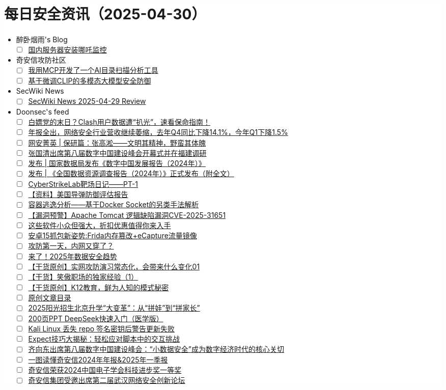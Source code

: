 # 每日安全资讯（2025-04-30）

- 醉卧烟雨's Blog
  - [ ] [国内服务器安装哪吒监控](http://blog.cctv.com.im/4255)
- 奇安信攻防社区
  - [ ] [我用MCP开发了一个AI目录扫描分析工具](https://forum.butian.net/share/4299)
  - [ ] [基于微调CLIP的多模态大模型安全防御](https://forum.butian.net/share/4289)
- SecWiki News
  - [ ] [SecWiki News 2025-04-29 Review](http://www.sec-wiki.com/?2025-04-29)
- Doonsec's feed
  - [ ] [白嫖党的末日？Clash用户数据遭“扒光”，速看保命指南！](https://mp.weixin.qq.com/s?__biz=Mzg2OTU3MzI1OQ==&mid=2247486012&idx=1&sn=c4ad3f3a03bce809d4d9be40b2034f71)
  - [ ] [年报全出，网络安全行业营收继续萎缩，去年Q4同比下降14.1%，今年Q1下降1.5%](https://mp.weixin.qq.com/s?__biz=MzUzOTI4NDQ3NA==&mid=2247484769&idx=1&sn=491ff74f795df749a55ff4f8df1259c5)
  - [ ] [网安菁英 | 保研篇：张高淞——文明其精神，野蛮其体魄](https://mp.weixin.qq.com/s?__biz=MzkwMTU2NzMwOQ==&mid=2247485063&idx=1&sn=6472b1ab910f2d1bcfc78a3aed4921e9)
  - [ ] [张国清出席第八届数字中国建设峰会开幕式并在福建调研](https://mp.weixin.qq.com/s?__biz=MzA5MzE5MDAzOA==&mid=2664241752&idx=1&sn=cd0b486934548494938df1e0b32d6b27)
  - [ ] [发布 | 国家数据局发布《数字中国发展报告（2024年）》](https://mp.weixin.qq.com/s?__biz=MzA5MzE5MDAzOA==&mid=2664241752&idx=2&sn=1197e0323daafe71b3b17b3a78192c4e)
  - [ ] [发布 | 《全国数据资源调查报告（2024年）》正式发布（附全文）](https://mp.weixin.qq.com/s?__biz=MzA5MzE5MDAzOA==&mid=2664241752&idx=3&sn=eca94285e313520e94e84b7e60a66f77)
  - [ ] [CyberStrikeLab靶场日记——PT-1](https://mp.weixin.qq.com/s?__biz=MzkwOTg3NzAyNQ==&mid=2247484170&idx=1&sn=18e0c4f965742f54a86ce051390b4b13)
  - [ ] [【资料】美国导弹防御评估报告](https://mp.weixin.qq.com/s?__biz=MzI2MTE0NTE3Mw==&mid=2651149830&idx=1&sn=cfff0b048bbfafd7acf430054792ce44)
  - [ ] [容器逃逸分析——基于Docker Socket的另类手法解析](https://mp.weixin.qq.com/s?__biz=MzIyMjkzMzY4Ng==&mid=2247510635&idx=1&sn=e3478e007f42db8d02714848a9b8320f)
  - [ ] [【漏洞预警】Apache Tomcat 逻辑缺陷漏洞CVE-2025-31651](https://mp.weixin.qq.com/s?__biz=MzI3NzMzNzE5Ng==&mid=2247490039&idx=1&sn=e099a4d15d3ebfbf2733573086fd9207)
  - [ ] [这些软件小众但强大，折扣优惠值得你来入手](https://mp.weixin.qq.com/s?__biz=MzI2MjcwMTgwOQ==&mid=2247492349&idx=1&sn=c4639a46f584ed7c85df860f295c1038)
  - [ ] [安卓15抓包新姿势:Frida内存篡改+eCapture流量镜像](https://mp.weixin.qq.com/s?__biz=Mzg2NzUzNzk1Mw==&mid=2247498012&idx=1&sn=9ab0bfa4ffd329e164dd397e4ca0aec9)
  - [ ] [攻防第一天，内网又穿了？](https://mp.weixin.qq.com/s?__biz=MzU0MTc2NTExNg==&mid=2247492065&idx=1&sn=754edf3d369b2fb5f68db175b8668bcb)
  - [ ] [来了！2025年数据安全趋势](https://mp.weixin.qq.com/s?__biz=MzU3NjQ5NTIxNg==&mid=2247485787&idx=1&sn=316ff9f846a4f3a8b0b7f3b827dc6dd2)
  - [ ] [【干货原创】实网攻防演习常态化，会带来什么变化01](https://mp.weixin.qq.com/s?__biz=MzU3NjQ5NTIxNg==&mid=2247485787&idx=2&sn=117a196846f37ed184a8eb23da737424)
  - [ ] [【干货】笑傲职场的独家经验（1）](https://mp.weixin.qq.com/s?__biz=MzU3NjQ5NTIxNg==&mid=2247485787&idx=3&sn=c0bb04bc089cc9bba7309eb003593d66)
  - [ ] [【干货原创】K12教育，鲜为人知的模式秘密](https://mp.weixin.qq.com/s?__biz=MzU3NjQ5NTIxNg==&mid=2247485787&idx=4&sn=6dc6a395b8c69a27a4c75c06fe063677)
  - [ ] [原创文章目录](https://mp.weixin.qq.com/s?__biz=MzU3NjQ5NTIxNg==&mid=2247485787&idx=5&sn=179204e039bc7f491ec0ba56b928a624)
  - [ ] [2025阳光招生北京升学“大变革”：从“拼娃”到“拼家长”](https://mp.weixin.qq.com/s?__biz=MzU3NjQ5NTIxNg==&mid=2247485787&idx=6&sn=63e8aa044c1e0ff6bd110ab4266db44b)
  - [ ] [200页PPT DeepSeek快速入门（医学版）](https://mp.weixin.qq.com/s?__biz=MjM5OTk4MDE2MA==&mid=2655277409&idx=1&sn=b69056860f425b71e7057b352c9e5d71)
  - [ ] [Kali Linux 丢失 repo 签名密钥后警告更新失败](https://mp.weixin.qq.com/s?__biz=MzU5Njg5NzUzMw==&mid=2247491001&idx=1&sn=d21c9da17aea29ce0aa83990129c7f54)
  - [ ] [Expect技巧大揭秘：轻松应对脚本中的交互挑战](https://mp.weixin.qq.com/s?__biz=MjM5OTc5MjM4Nw==&mid=2457388789&idx=1&sn=76b923c6a7c1f3ab569dc36e76a679b1)
  - [ ] [齐向东出席第八届数字中国建设峰会：“小数据安全”成为数字经济时代的核心关切](https://mp.weixin.qq.com/s?__biz=MzU0NDk0NTAwMw==&mid=2247626580&idx=1&sn=b9b9e5c447984472b140c30a83f444e1)
  - [ ] [一图读懂奇安信2024年年报&2025年一季报](https://mp.weixin.qq.com/s?__biz=MzU0NDk0NTAwMw==&mid=2247626580&idx=2&sn=43e19ddb640be7dbcc4d05498d8c5c6d)
  - [ ] [奇安信荣获2024中国电子学会科技进步奖一等奖](https://mp.weixin.qq.com/s?__biz=MzU0NDk0NTAwMw==&mid=2247626580&idx=3&sn=d61b19265853dd6d1b8baf6acfa0bbca)
  - [ ] [奇安信集团受邀出席第二届武汉网络安全创新论坛](https://mp.weixin.qq.com/s?__biz=MzU0NDk0NTAwMw==&mid=2247626580&idx=4&sn=66908092b42322c290414485221ae5d3)